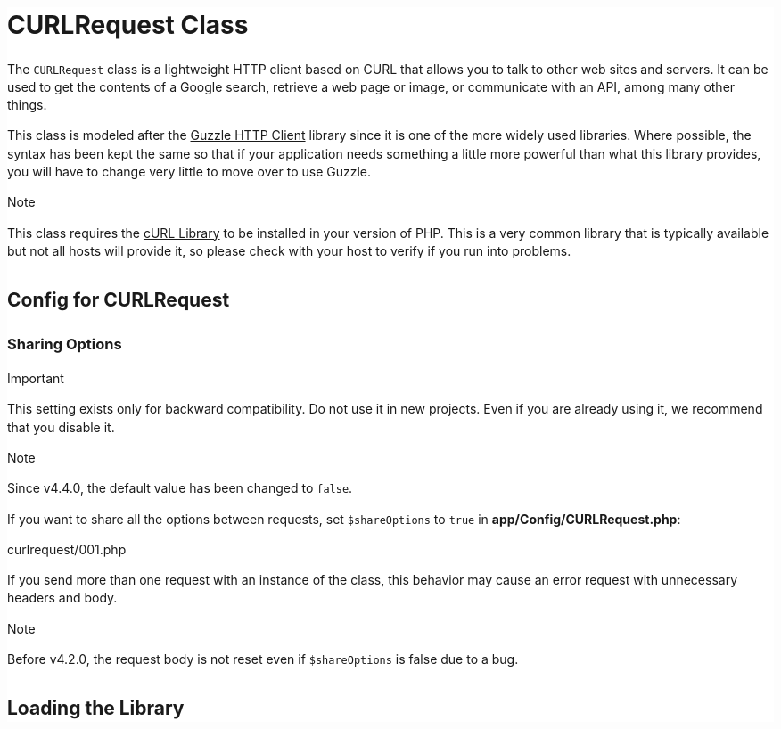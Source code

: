 # CURLRequest Class

The `CURLRequest` class is a lightweight HTTP client based on CURL that
allows you to talk to other web sites and servers. It can be used to get
the contents of a Google search, retrieve a web page or image, or
communicate with an API, among many other things.

<div class="contents" local="" depth="2">

</div>

This class is modeled after the [Guzzle HTTP
Client](http://docs.guzzlephp.org/en/latest/) library since it is one of
the more widely used libraries. Where possible, the syntax has been kept
the same so that if your application needs something a little more
powerful than what this library provides, you will have to change very
little to move over to use Guzzle.

> [!NOTE]
> This class requires the [cURL
> Library](https://www.php.net/manual/en/book.curl.php) to be installed
> in your version of PHP. This is a very common library that is
> typically available but not all hosts will provide it, so please check
> with your host to verify if you run into problems.

## Config for CURLRequest

### Sharing Options

> [!IMPORTANT]
> This setting exists only for backward compatibility. Do not use it in
> new projects. Even if you are already using it, we recommend that you
> disable it.

> [!NOTE]
> Since v4.4.0, the default value has been changed to `false`.

If you want to share all the options between requests, set
`$shareOptions` to `true` in **app/Config/CURLRequest.php**:

<div class="literalinclude">

curlrequest/001.php

</div>

If you send more than one request with an instance of the class, this
behavior may cause an error request with unnecessary headers and body.

> [!NOTE]
> Before v4.2.0, the request body is not reset even if `$shareOptions`
> is false due to a bug.

## Loading the Library
